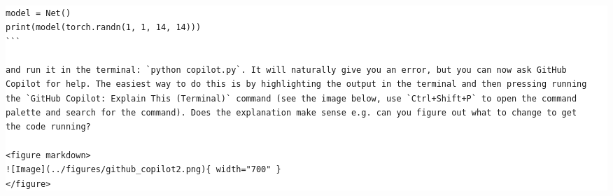     model = Net()
    print(model(torch.randn(1, 1, 14, 14)))
    ```

    and run it in the terminal: `python copilot.py`. It will naturally give you an error, but you can now ask GitHub
    Copilot for help. The easiest way to do this is by highlighting the output in the terminal and then pressing running
    the `GitHub Copilot: Explain This (Terminal)` command (see the image below, use `Ctrl+Shift+P` to open the command
    palette and search for the command). Does the explanation make sense e.g. can you figure out what to change to get
    the code running?

    <figure markdown>
    ![Image](../figures/github_copilot2.png){ width="700" }
    </figure>
